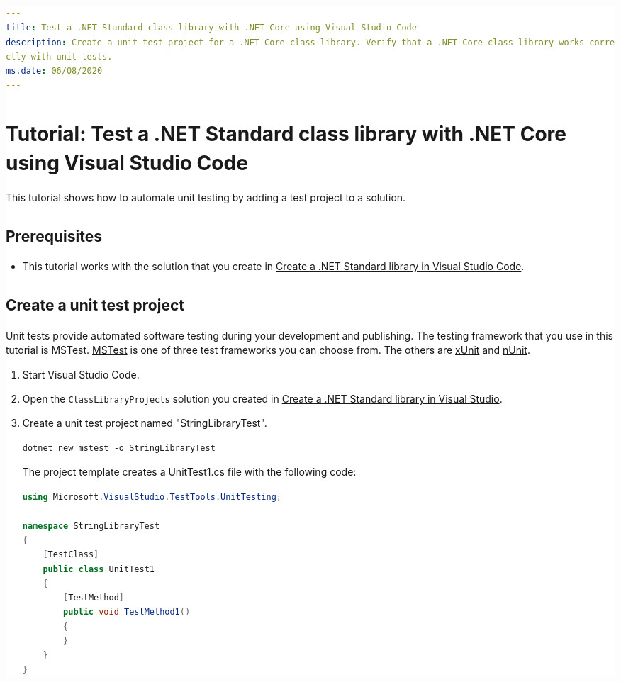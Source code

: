 ```yaml
---
title: Test a .NET Standard class library with .NET Core using Visual Studio Code
description: Create a unit test project for a .NET Core class library. Verify that a .NET Core class library works correctly with unit tests.
ms.date: 06/08/2020
---
```

# Tutorial: Test a .NET Standard class library with .NET Core using Visual Studio Code

This tutorial shows how to automate unit testing by adding a test project to a solution.

## Prerequisites

- This tutorial works with the solution that you create in [Create a .NET Standard library in Visual Studio Code](library-with-visual-studio-code.md).

## Create a unit test project

Unit tests provide automated software testing during your development and publishing. The testing framework that you use in this tutorial is MSTest. [MSTest](https://github.com/Microsoft/testfx-docs) is one of three test frameworks you can choose from. The others are [xUnit](https://xunit.net/) and [nUnit](https://nunit.org/).

1. Start Visual Studio Code.

1. Open the `ClassLibraryProjects` solution you created in [Create a .NET Standard library in Visual Studio](library-with-visual-studio.md).

1. Create a unit test project named "StringLibraryTest".

   ```dotnetcli
   dotnet new mstest -o StringLibraryTest
   ```

   The project template creates a UnitTest1.cs file with the following code:

   ```csharp
   using Microsoft.VisualStudio.TestTools.UnitTesting;

   namespace StringLibraryTest
   {
       [TestClass]
       public class UnitTest1
       {
           [TestMethod]
           public void TestMethod1()
           {
           }
       }
   }
   ```
